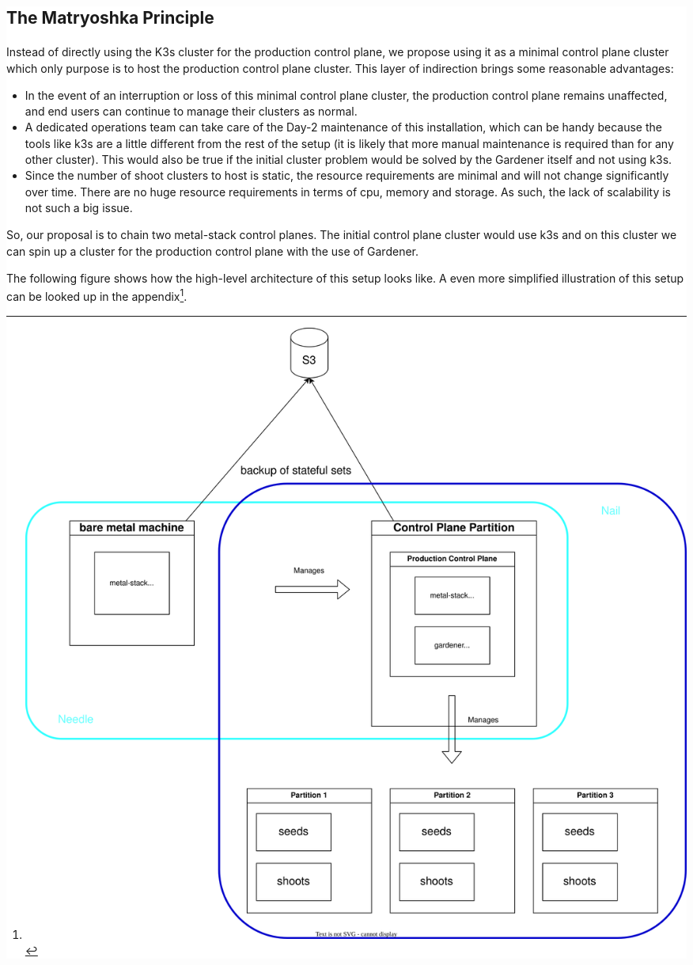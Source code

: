 ## The Matryoshka Principle

Instead of directly using the K3s cluster for the production control plane, we propose using it as a minimal control plane cluster which only purpose is to host the production control plane cluster. This layer of indirection brings some reasonable advantages:

- In the event of an interruption or loss of this minimal control plane cluster, the production control plane remains unaffected, and end users can continue to manage their clusters as normal.
- A dedicated operations team can take care of the Day-2 maintenance of this installation, which can be handy because the tools like k3s are a little different from the rest of the setup (it is likely that more manual maintenance is required than for any other cluster). This would also be true if the initial cluster problem would be solved by the Gardener itself and not using k3s.
- Since the number of shoot clusters to host is static, the resource requirements are minimal and will not change significantly over time. There are no huge resource requirements in terms of cpu, memory and storage. As such, the lack of scalability is not such a big issue.

So, our proposal is to chain two metal-stack control planes. The initial control plane cluster would use k3s and on this cluster we can spin up a cluster for the production control plane with the use of Gardener.

The following figure shows how the high-level architecture of this setup looks like. A even more simplified illustration of this setup can be looked up in the appendix[^1].


[^1]: ![metal-stack-chain](autonomous-control-plane-images/metal-stack-chain.drawio.svg)